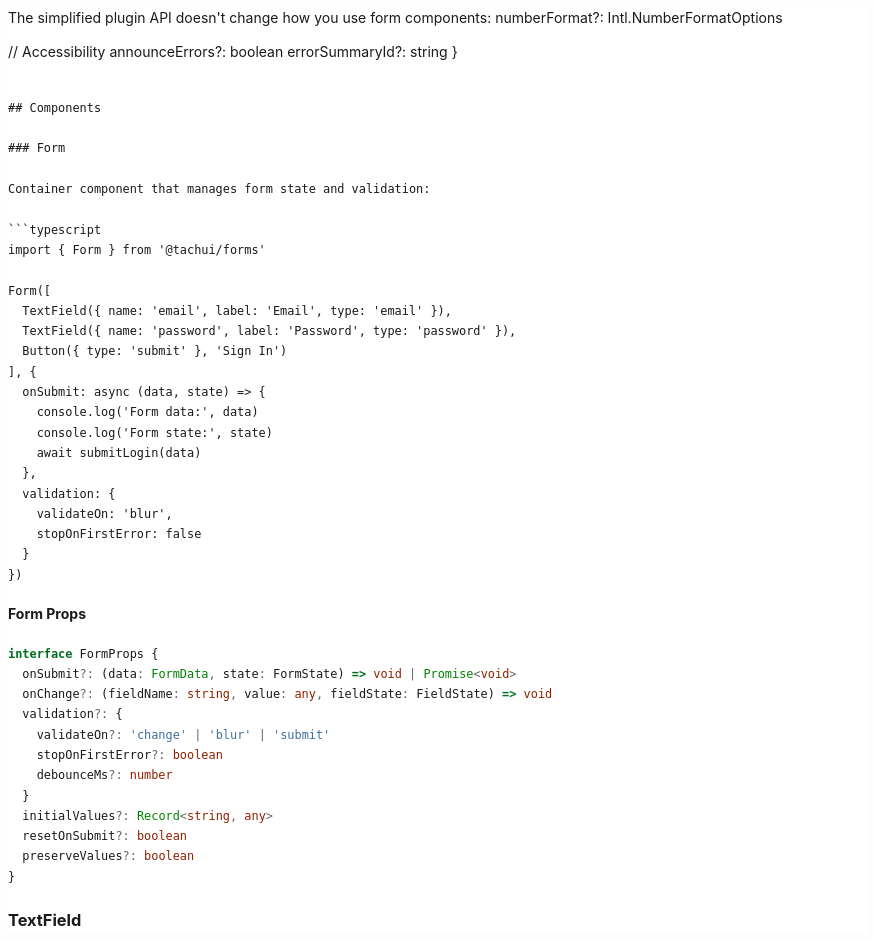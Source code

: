 The simplified plugin API doesn't change how you use form components:
  numberFormat?: Intl.NumberFormatOptions
  
  // Accessibility
  announceErrors?: boolean
  errorSummaryId?: string
}
```

## Components

### Form

Container component that manages form state and validation:

```typescript
import { Form } from '@tachui/forms'

Form([
  TextField({ name: 'email', label: 'Email', type: 'email' }),
  TextField({ name: 'password', label: 'Password', type: 'password' }),
  Button({ type: 'submit' }, 'Sign In')
], {
  onSubmit: async (data, state) => {
    console.log('Form data:', data)
    console.log('Form state:', state)
    await submitLogin(data)
  },
  validation: {
    validateOn: 'blur',
    stopOnFirstError: false
  }
})
```

#### Form Props

```typescript
interface FormProps {
  onSubmit?: (data: FormData, state: FormState) => void | Promise<void>
  onChange?: (fieldName: string, value: any, fieldState: FieldState) => void
  validation?: {
    validateOn?: 'change' | 'blur' | 'submit'
    stopOnFirstError?: boolean
    debounceMs?: number
  }
  initialValues?: Record<string, any>
  resetOnSubmit?: boolean
  preserveValues?: boolean
}
```

### TextField
